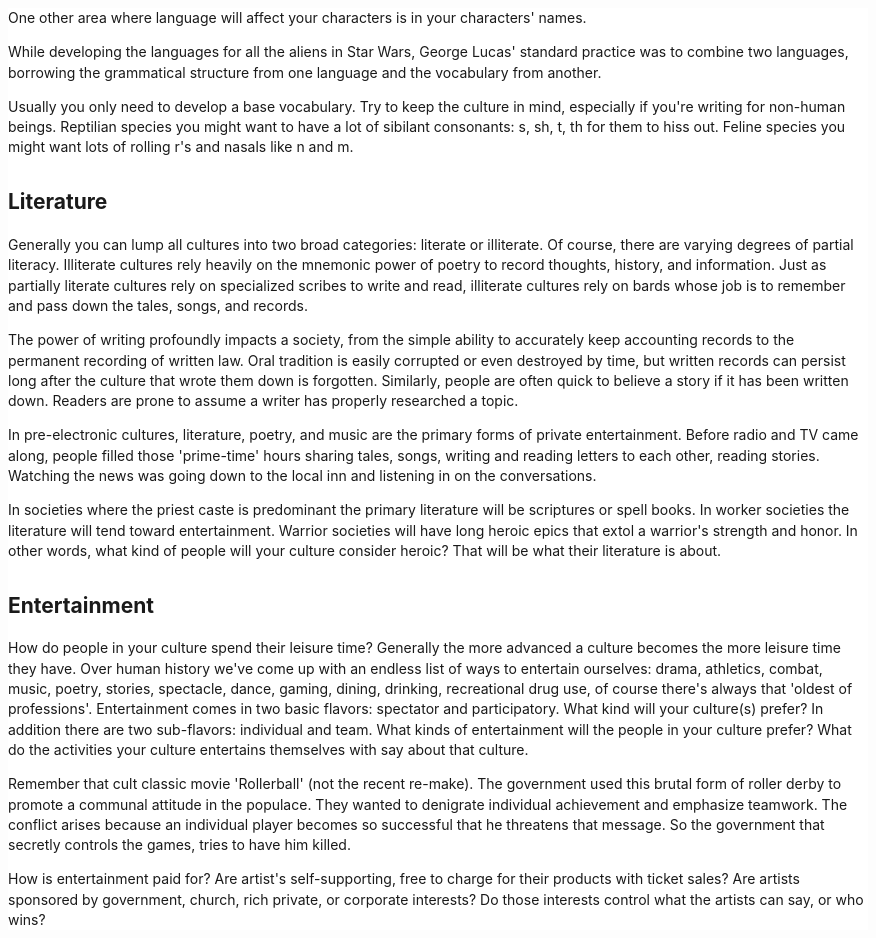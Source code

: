 One other area where language will affect your characters is in your characters' names.

While developing the languages for all the aliens in Star Wars, George Lucas' standard practice was to combine two languages, borrowing the grammatical structure from one language and the vocabulary from another.

Usually you only need to develop a base vocabulary. Try to keep the culture in mind, especially if you're writing for non-human beings. Reptilian species you might want to have a lot of sibilant consonants: s, sh, t, th for them to hiss out. Feline species you might want lots of rolling r's and nasals like n and m.

## Literature

Generally you can lump all cultures into two broad categories: literate or illiterate. Of course, there are varying degrees of partial literacy. Illiterate cultures rely heavily on the mnemonic power of poetry to record thoughts, history, and information. Just as partially literate cultures rely on specialized scribes to write and read, illiterate cultures rely on bards whose job is to remember and pass down the tales, songs, and records.

The power of writing profoundly impacts a society, from the simple ability to accurately keep accounting records to the permanent recording of written law. Oral tradition is easily corrupted or even destroyed by time, but written records can persist long after the culture that wrote them down is forgotten. Similarly, people are often quick to believe a story if it has been written down. Readers are prone to assume a writer has properly researched a topic.

In pre-electronic cultures, literature, poetry, and music are the primary forms of private entertainment. Before radio and TV came along, people filled those 'prime-time' hours sharing tales, songs, writing and reading letters to each other, reading stories. Watching the news was going down to the local inn and listening in on the conversations.

In societies where the priest caste is predominant the primary literature will be scriptures or spell books. In worker societies the literature will tend toward entertainment. Warrior societies will have long heroic epics that extol a warrior's strength and honor. In other words, what kind of people will your culture consider heroic? That will be what their literature is about.

## Entertainment

How do people in your culture spend their leisure time? Generally the more advanced a culture becomes the more leisure time they have. Over human history we've come up with an endless list of ways to entertain ourselves: drama, athletics, combat, music, poetry, stories, spectacle, dance, gaming, dining, drinking, recreational drug use, of course there's always that 'oldest of professions'. Entertainment comes in two basic flavors: spectator and participatory. What kind will your culture(s) prefer? In addition there are two sub-flavors: individual and team. What kinds of entertainment will the people in your culture prefer? What do the activities your culture entertains themselves with say about that culture.

Remember that cult classic movie 'Rollerball' (not the recent re-make). The government used this brutal form of roller derby to promote a communal attitude in the populace. They wanted to denigrate individual achievement and emphasize teamwork. The conflict arises because an individual player becomes so successful that he threatens that message. So the government that secretly controls the games, tries to have him killed.

How is entertainment paid for? Are artist's self-supporting, free to charge for their products with ticket sales? Are artists sponsored by government, church, rich private, or corporate interests? Do those interests control what the artists can say, or who wins?
